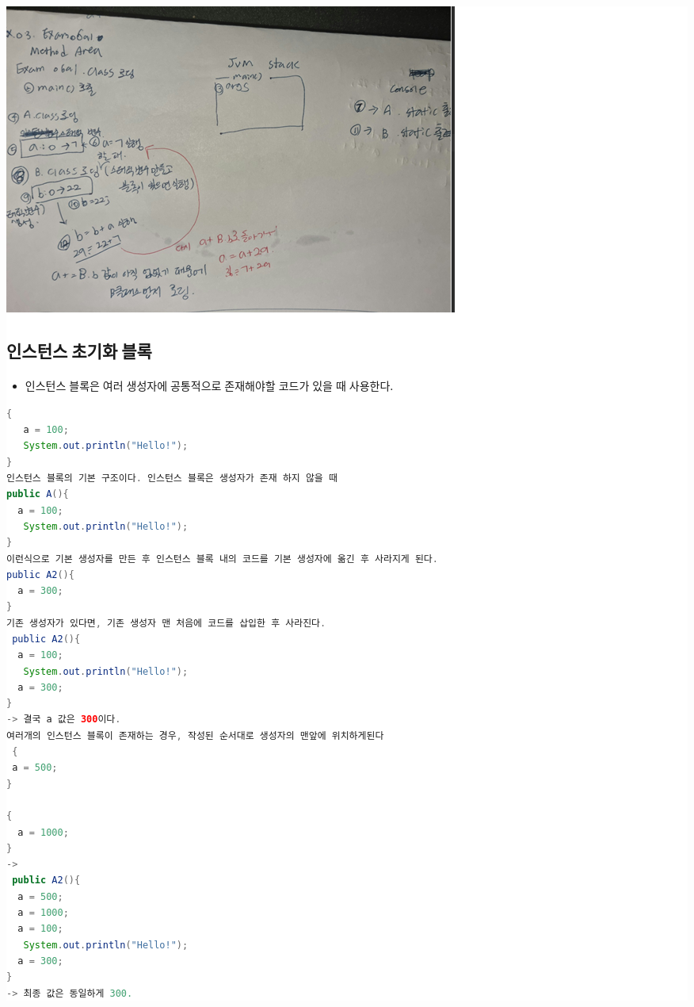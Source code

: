 ![](images/2022-01-06-00-23-47.png)

## 인스턴스 초기화 블록
- 인스턴스 블록은 여러 생성자에 공통적으로 존재해야할 코드가 있을 때 사용한다.
```java
{
   a = 100; 
   System.out.println("Hello!");
}
인스턴스 블록의 기본 구조이다. 인스턴스 블록은 생성자가 존재 하지 않을 때 
public A(){
  a = 100; 
   System.out.println("Hello!");
}
이런식으로 기본 생성자를 만든 후 인스턴스 블록 내의 코드를 기본 생성자에 옮긴 후 사라지게 된다.
public A2(){
  a = 300;
}
기존 생성자가 있다면, 기존 생성자 맨 처음에 코드를 삽입한 후 사라진다.
 public A2(){
  a = 100; 
   System.out.println("Hello!");
  a = 300;
}
-> 결국 a 값은 300이다.
여러개의 인스턴스 블록이 존재하는 경우, 작성된 순서대로 생성자의 맨앞에 위치하게된다
 {
 a = 500;
}

{
  a = 1000;
}
->
 public A2(){
  a = 500; 
  a = 1000;
  a = 100; 
   System.out.println("Hello!");
  a = 300;
}
-> 최종 값은 동일하게 300.
```